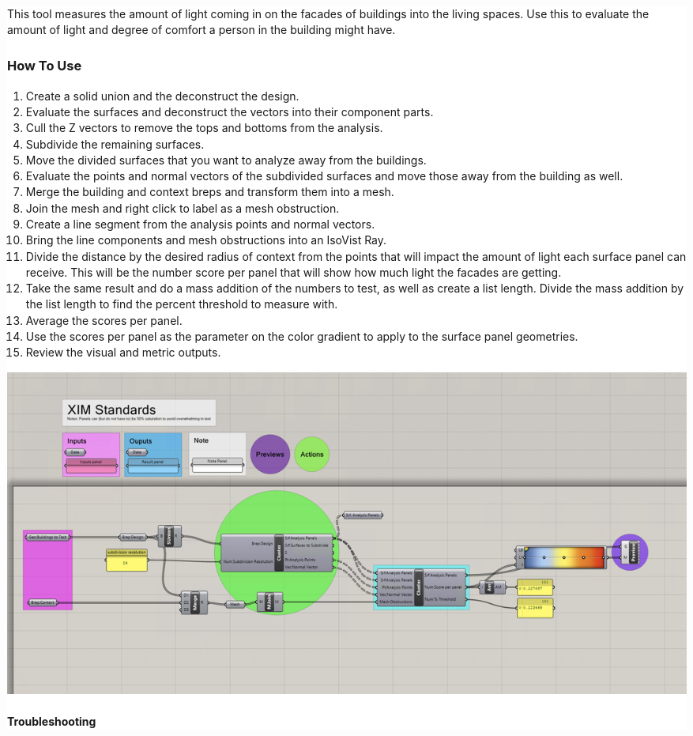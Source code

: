 This tool measures the amount of light coming in on the facades of buildings into the living spaces. Use this to evaluate the amount of light and degree of comfort a person in the building might have.

### How To Use

1. Create a solid union and the deconstruct the design.
1. Evaluate the surfaces and deconstruct the vectors into their component parts.
2. Cull the Z vectors to remove the tops and bottoms from the analysis.
3. Subdivide the remaining surfaces.
4. Move the divided surfaces that you want to analyze away from the buildings.
5. Evaluate the points and normal vectors of the subdivided surfaces and move those away from the building as well.
6. Merge the building and context breps and transform them into a mesh.
7. Join the mesh and right click to label as a mesh obstruction.
8. Create a line segment from the analysis points and normal vectors.
9. Bring the line components and mesh obstructions into an IsoVist Ray.
10. Divide the distance by the desired radius of context from the points that will impact the amount of light each surface panel can receive. This will be the number score per panel that will show how much light the facades are getting.
11. Take the same result and do a mass addition of the numbers to test, as well as create a list length. Divide the mass addition by the list length to find the percent threshold to measure with.
12. Average the scores per panel.
13. Use the scores per panel as the parameter on the color gradient to apply to the surface panel geometries.
14. Review the visual and metric outputs.

![Interior Light gh image](https://github.com/XIM-GSAPP/XIM-GSAPP-Fa20/raw/main/src/images/VS_BST%20Wilson%20SkylarRoyal%20RasamAminzadeh%20HaoChang%20FA20%2002%20interiorlight02.png)


#### Troubleshooting
